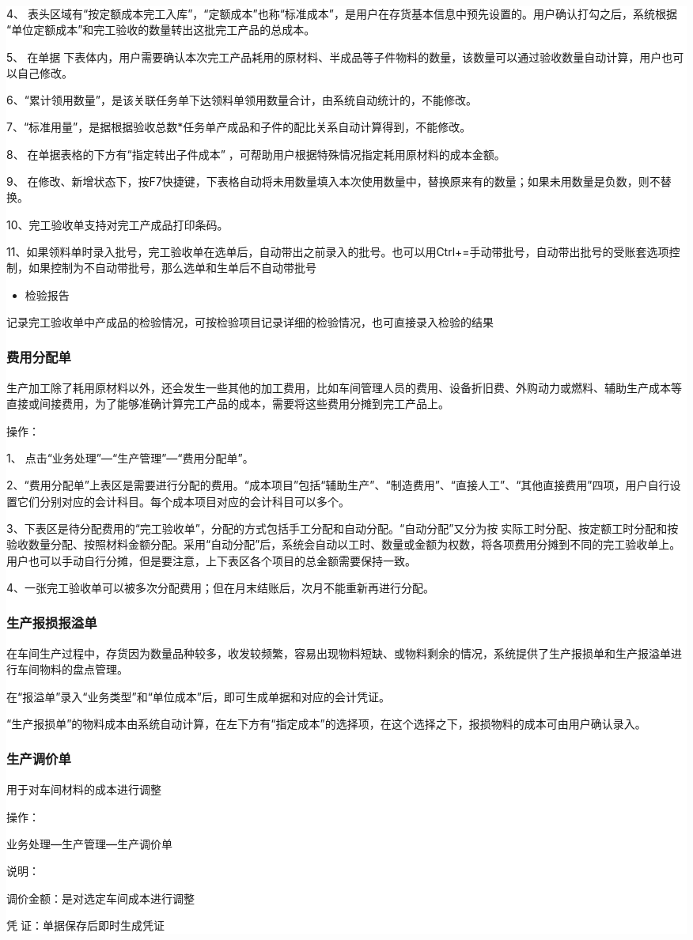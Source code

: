 4、  表头区域有“按定额成本完工入库”，“定额成本”也称“标准成本”，是用户在存货基本信息中预先设置的。用户确认打勾之后，系统根据 “单位定额成本”和完工验收的数量转出这批完工产品的总成本。

5、 在单据 下表体内，用户需要确认本次完工产品耗用的原材料、半成品等子件物料的数量，该数量可以通过验收数量自动计算，用户也可以自己修改。

6、“累计领用数量”，是该关联任务单下达领料单领用数量合计，由系统自动统计的，不能修改。

7、“标准用量”，是据根据验收总数*任务单产成品和子件的配比关系自动计算得到，不能修改。

8、 在单据表格的下方有“指定转出子件成本” ，可帮助用户根据特殊情况指定耗用原材料的成本金额。

9、 在修改、新增状态下，按F7快捷键，下表格自动将未用数量填入本次使用数量中，替换原来有的数量；如果未用数量是负数，则不替换。

10、完工验收单支持对完工产成品打印条码。

11、如果领料单时录入批号，完工验收单在选单后，自动带出之前录入的批号。也可以用Ctrl+=手动带批号，自动带出批号的受账套选项控制，如果控制为不自动带批号，那么选单和生单后不自动带批号

- 检验报告

记录完工验收单中产成品的检验情况，可按检验项目记录详细的检验情况，也可直接录入检验的结果

### 费用分配单
生产加工除了耗用原材料以外，还会发生一些其他的加工费用，比如车间管理人员的费用、设备折旧费、外购动力或燃料、辅助生产成本等直接或间接费用，为了能够准确计算完工产品的成本，需要将这些费用分摊到完工产品上。

操作：

1、  点击“业务处理”—“生产管理”—“费用分配单”。

2、“费用分配单”上表区是需要进行分配的费用。“成本项目”包括“辅助生产”、“制造费用”、“直接人工”、“其他直接费用”四项，用户自行设置它们分别对应的会计科目。每个成本项目对应的会计科目可以多个。

3、下表区是待分配费用的“完工验收单”，分配的方式包括手工分配和自动分配。“自动分配”又分为按 实际工时分配、按定额工时分配和按验收数量分配、按照材料金额分配。采用“自动分配”后，系统会自动以工时、数量或金额为权数，将各项费用分摊到不同的完工验收单上。用户也可以手动自行分摊，但是要注意，上下表区各个项目的总金额需要保持一致。

4、一张完工验收单可以被多次分配费用；但在月末结账后，次月不能重新再进行分配。
### 生产报损报溢单
在车间生产过程中，存货因为数量品种较多，收发较频繁，容易出现物料短缺、或物料剩余的情况，系统提供了生产报损单和生产报溢单进行车间物料的盘点管理。

在“报溢单”录入“业务类型”和“单位成本”后，即可生成单据和对应的会计凭证。

“生产报损单”的物料成本由系统自动计算，在左下方有“指定成本”的选择项，在这个选择之下，报损物料的成本可由用户确认录入。

### 生产调价单
用于对车间材料的成本进行调整

操作：

业务处理—生产管理—生产调价单

说明：

调价金额：是对选定车间成本进行调整

凭    证：单据保存后即时生成凭证
